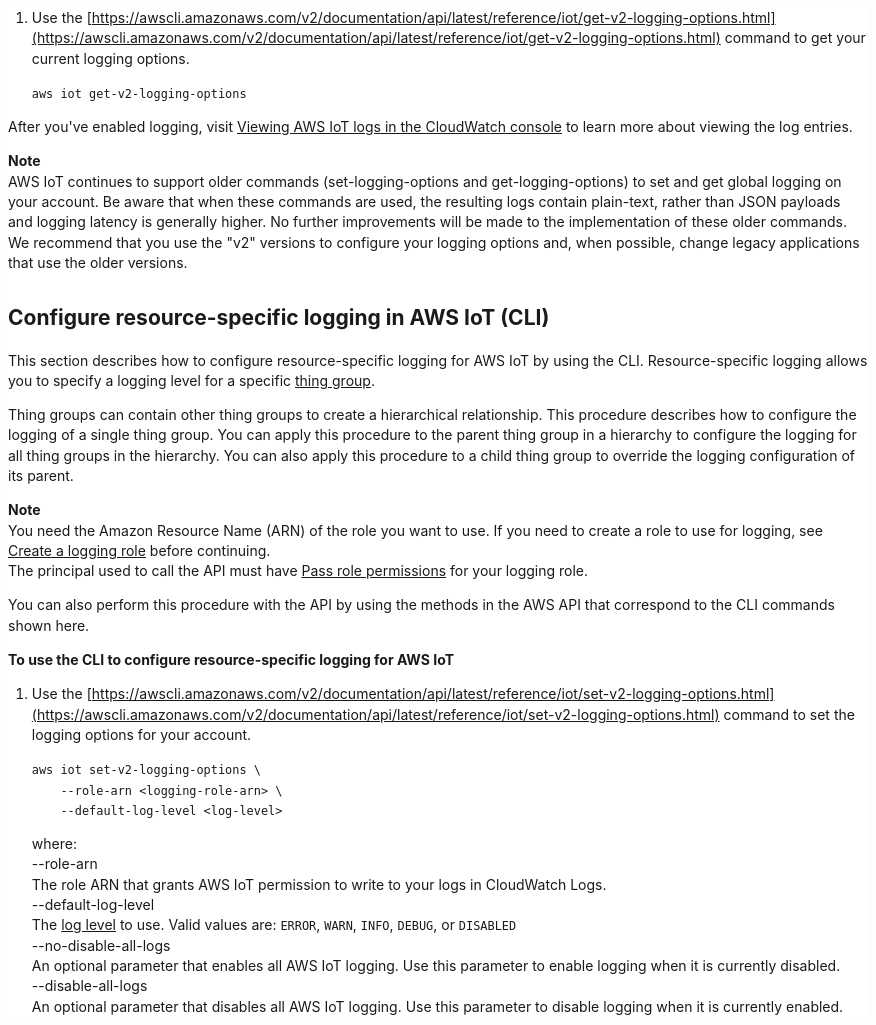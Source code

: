 1. Use the [https://awscli.amazonaws.com/v2/documentation/api/latest/reference/iot/get-v2-logging-options.html](https://awscli.amazonaws.com/v2/documentation/api/latest/reference/iot/get-v2-logging-options.html) command to get your current logging options\.

   ```
   aws iot get-v2-logging-options
   ```

After you've enabled logging, visit [Viewing AWS IoT logs in the CloudWatch console](cloud-watch-logs.md#viewing-logs) to learn more about viewing the log entries\.

**Note**  
AWS IoT continues to support older commands \(set\-logging\-options and get\-logging\-options\) to set and get global logging on your account\. Be aware that when these commands are used, the resulting logs contain plain\-text, rather than JSON payloads and logging latency is generally higher\. No further improvements will be made to the implementation of these older commands\. We recommend that you use the "v2" versions to configure your logging options and, when possible, change legacy applications that use the older versions\.

## Configure resource\-specific logging in AWS IoT \(CLI\)<a name="fine-logging-cli"></a>

This section describes how to configure resource\-specific logging for AWS IoT by using the CLI\. Resource\-specific logging allows you to specify a logging level for a specific [thing group](thing-groups.md)\. 

Thing groups can contain other thing groups to create a hierarchical relationship\. This procedure describes how to configure the logging of a single thing group\. You can apply this procedure to the parent thing group in a hierarchy to configure the logging for all thing groups in the hierarchy\. You can also apply this procedure to a child thing group to override the logging configuration of its parent\.

**Note**  
You need the Amazon Resource Name \(ARN\) of the role you want to use\. If you need to create a role to use for logging, see [Create a logging role](#create-logging-role) before continuing\.  
The principal used to call the API must have [Pass role permissions](pass-role.md) for your logging role\. 

You can also perform this procedure with the API by using the methods in the AWS API that correspond to the CLI commands shown here\. 

**To use the CLI to configure resource\-specific logging for AWS IoT**

1. Use the [https://awscli.amazonaws.com/v2/documentation/api/latest/reference/iot/set-v2-logging-options.html](https://awscli.amazonaws.com/v2/documentation/api/latest/reference/iot/set-v2-logging-options.html) command to set the logging options for your account\.

   ```
   aws iot set-v2-logging-options \
       --role-arn <logging-role-arn> \
       --default-log-level <log-level>
   ```

   where:  
\-\-role\-arn  
The role ARN that grants AWS IoT permission to write to your logs in CloudWatch Logs\.  
\-\-default\-log\-level  
The [log level](#log-level) to use\. Valid values are: `ERROR`, `WARN`, `INFO`, `DEBUG`, or `DISABLED`  
\-\-no\-disable\-all\-logs  
An optional parameter that enables all AWS IoT logging\. Use this parameter to enable logging when it is currently disabled\.  
\-\-disable\-all\-logs  
An optional parameter that disables all AWS IoT logging\. Use this parameter to disable logging when it is currently enabled\.
